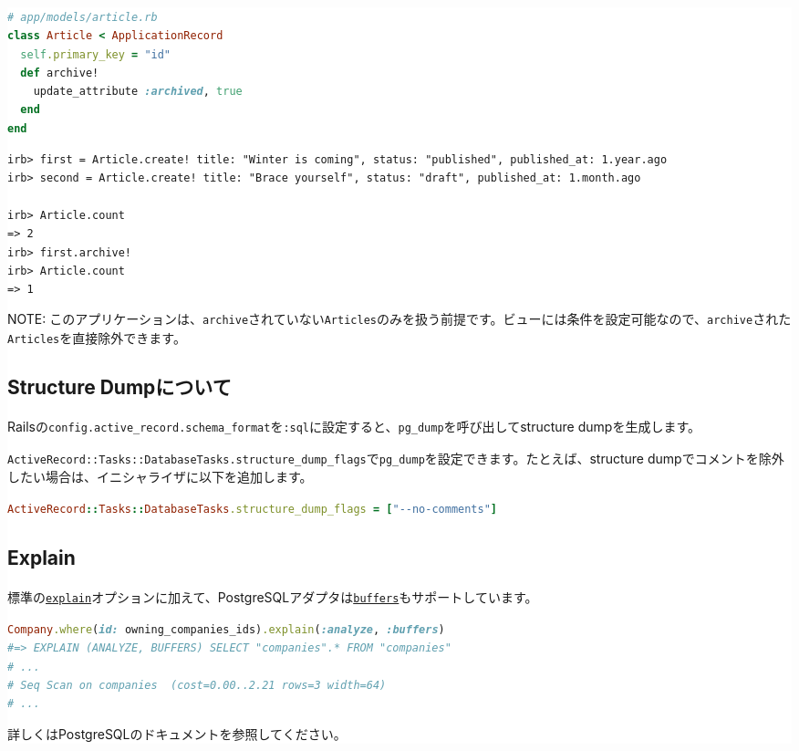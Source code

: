 ```ruby
# app/models/article.rb
class Article < ApplicationRecord
  self.primary_key = "id"
  def archive!
    update_attribute :archived, true
  end
end
```

```irb
irb> first = Article.create! title: "Winter is coming", status: "published", published_at: 1.year.ago
irb> second = Article.create! title: "Brace yourself", status: "draft", published_at: 1.month.ago

irb> Article.count
=> 2
irb> first.archive!
irb> Article.count
=> 1
```

NOTE: このアプリケーションは、`archive`されていない`Articles`のみを扱う前提です。ビューには条件を設定可能なので、`archive`された`Articles`を直接除外できます。

[CREATE_VIEW]: https://www.postgresql.jp/document/current/html/sql-createview.html

Structure Dumpについて
--------------

Railsの`config.active_record.schema_format`を`:sql`に設定すると、`pg_dump`を呼び出してstructure dumpを生成します。

`ActiveRecord::Tasks::DatabaseTasks.structure_dump_flags`で`pg_dump`を設定できます。たとえば、structure dumpでコメントを除外したい場合は、イニシャライザに以下を追加します。

```ruby
ActiveRecord::Tasks::DatabaseTasks.structure_dump_flags = ["--no-comments"]
```

Explain
-------

標準の[`explain`][explain-options]オプションに加えて、PostgreSQLアダプタは[`buffers`][explain-analayze-buffers]もサポートしています。

```ruby
Company.where(id: owning_companies_ids).explain(:analyze, :buffers)
#=> EXPLAIN (ANALYZE, BUFFERS) SELECT "companies".* FROM "companies"
# ...
# Seq Scan on companies  (cost=0.00..2.21 rows=3 width=64)
# ...
```

詳しくはPostgreSQLのドキュメントを参照してください。

[explain-options]: active_record_querying.html#explainのオプション
[explain-analayze-buffers]: https://www.postgresql.jp/document/17/html/sql-explain.html

[configuring]: configuring.html
[datatype]: https://www.postgresql.jp/document/current/html/datatype.html
[datatype_binary]: https://www.postgresql.jp/document/current/html/datatype-binary.html
[functions_binarystring]: https://www.postgresql.jp/document/current/html/functions-binarystring.html
[arrays]: https://www.postgresql.jp/document/current/html/arrays.html
[functions_array]: https://www.postgresql.jp/document/current/html/functions-array.html
[hstore]: https://www.postgresql.jp/document/current/html/hstore.html
[hstore_1_11_7]: https://www.postgresql.jp/document/current/html/hstore.html#id-1.11.7.26.5
[datatype_json]: https://www.postgresql.jp/document/current/html/datatype-json.html
[functions_json]: https://www.postgresql.jp/document/current/html/functions-json.html
[rangetypes]: https://www.postgresql.jp/document/current/html/rangetypes.html
[functions_rang]: https://www.postgresql.jp/document/current/html/functions-range.html
[`Range`]: https://docs.ruby-lang.org/ja/latest/class/Range.html
[rowtypes]: https://www.postgresql.jp/document/current/html/rowtypes.html
[datatype_enum]: https://www.postgresql.jp/document/current/html/datatype-enum.html
[ActiveRecord::Enum]: https://api.rubyonrails.org/classes/ActiveRecord/Enum.html
[ALTER_TYPE]: https://www.postgresql.jp/document/current/html/sql-altertype.html
[datatype_uuid]: https://www.postgresql.jp/document/current/html/datatype-uuid.html
[pgcrypto]: https://www.postgresql.jp/document/current/html/pgcrypto.html
[uuid_ossp]: https://www.postgresql.jp/document/current/html/uuid-ossp.html
[datatype_bit]: https://www.postgresql.jp/document/current/html/datatype-bit.html
[functions_bitstring]: https://www.postgresql.jp/document/current/html/functions-bitstring.html
[datatype_net_types]: https://www.postgresql.jp/document/current/html/datatype-net-types.html
[IPAddr]: https://docs.ruby-lang.org/ja/latest/class/IPAddr.html
[datatype_geometric]: https://www.postgresql.jp/document/current/html/datatype-geometric.html
[common index options]: https://api.rubyonrails.org/classes/ActiveRecord/ConnectionAdapters/SchemaStatements.html#method-i-add_index
[ddl_generated_columns]: https://www.postgresql.jp/document/current/html/ddl-generated-columns.html
[sql_set_constraints]: https://www.postgresql.jp/document/current/html/sql-set-constraints.html